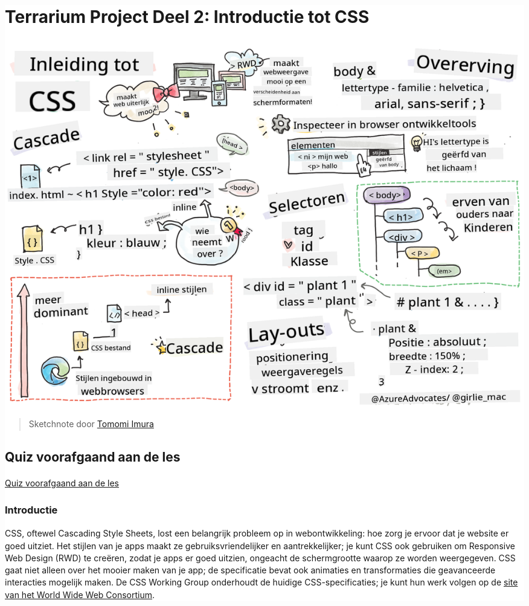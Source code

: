 
# Terrarium Project Deel 2: Introductie tot CSS

![Introductie tot CSS](../../../../translated_images/webdev101-css.3f7af5991bf53a200d79e7257e5e450408d8ea97f5b531d31b2e3976317338ee.nl.png)
> Sketchnote door [Tomomi Imura](https://twitter.com/girlie_mac)

## Quiz voorafgaand aan de les

[Quiz voorafgaand aan de les](https://ashy-river-0debb7803.1.azurestaticapps.net/quiz/17)

### Introductie

CSS, oftewel Cascading Style Sheets, lost een belangrijk probleem op in webontwikkeling: hoe zorg je ervoor dat je website er goed uitziet. Het stijlen van je apps maakt ze gebruiksvriendelijker en aantrekkelijker; je kunt CSS ook gebruiken om Responsive Web Design (RWD) te creëren, zodat je apps er goed uitzien, ongeacht de schermgrootte waarop ze worden weergegeven. CSS gaat niet alleen over het mooier maken van je app; de specificatie bevat ook animaties en transformaties die geavanceerde interacties mogelijk maken. De CSS Working Group onderhoudt de huidige CSS-specificaties; je kunt hun werk volgen op de [site van het World Wide Web Consortium](https://www.w3.org/Style/CSS/members).
